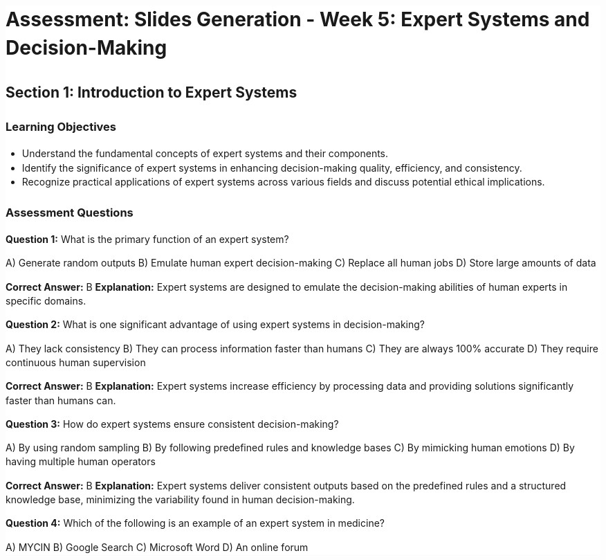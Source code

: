 # Assessment: Slides Generation - Week 5: Expert Systems and Decision-Making

## Section 1: Introduction to Expert Systems

### Learning Objectives
- Understand the fundamental concepts of expert systems and their components.
- Identify the significance of expert systems in enhancing decision-making quality, efficiency, and consistency.
- Recognize practical applications of expert systems across various fields and discuss potential ethical implications.

### Assessment Questions

**Question 1:** What is the primary function of an expert system?

  A) Generate random outputs
  B) Emulate human expert decision-making
  C) Replace all human jobs
  D) Store large amounts of data

**Correct Answer:** B
**Explanation:** Expert systems are designed to emulate the decision-making abilities of human experts in specific domains.

**Question 2:** What is one significant advantage of using expert systems in decision-making?

  A) They lack consistency
  B) They can process information faster than humans
  C) They are always 100% accurate
  D) They require continuous human supervision

**Correct Answer:** B
**Explanation:** Expert systems increase efficiency by processing data and providing solutions significantly faster than humans can.

**Question 3:** How do expert systems ensure consistent decision-making?

  A) By using random sampling
  B) By following predefined rules and knowledge bases
  C) By mimicking human emotions
  D) By having multiple human operators

**Correct Answer:** B
**Explanation:** Expert systems deliver consistent outputs based on the predefined rules and a structured knowledge base, minimizing the variability found in human decision-making.

**Question 4:** Which of the following is an example of an expert system in medicine?

  A) MYCIN
  B) Google Search
  C) Microsoft Word
  D) An online forum
